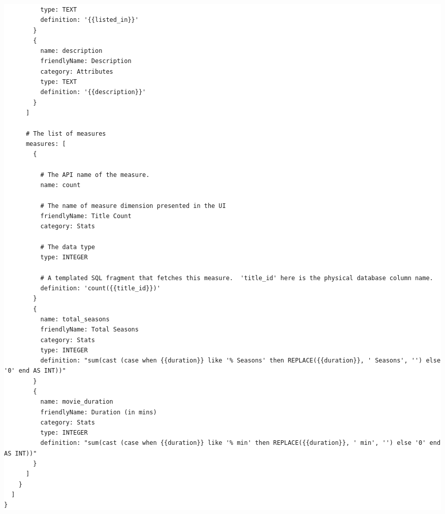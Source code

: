 ```
          type: TEXT
          definition: '{{listed_in}}'
        }
        {
          name: description
          friendlyName: Description
          category: Attributes
          type: TEXT
          definition: '{{description}}'
        }
      ]

      # The list of measures
      measures: [
        {

          # The API name of the measure.
          name: count

          # The name of measure dimension presented in the UI
          friendlyName: Title Count
          category: Stats

          # The data type
          type: INTEGER

          # A templated SQL fragment that fetches this measure.  'title_id' here is the physical database column name.
          definition: 'count({{title_id}})'
        }
        {
          name: total_seasons
          friendlyName: Total Seasons
          category: Stats
          type: INTEGER
          definition: "sum(cast (case when {{duration}} like '% Seasons' then REPLACE({{duration}}, ' Seasons', '') else '0' end AS INT))"
        }
        {
          name: movie_duration
          friendlyName: Duration (in mins)
          category: Stats
          type: INTEGER
          definition: "sum(cast (case when {{duration}} like '% min' then REPLACE({{duration}}, ' min', '') else '0' end AS INT))"
        }
      ]
    }
  ]
}
```
